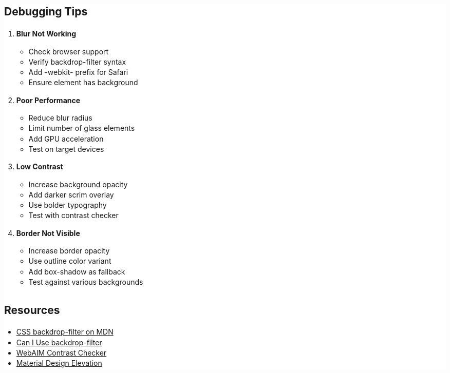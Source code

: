 ## Debugging Tips

1. **Blur Not Working**
   - Check browser support
   - Verify backdrop-filter syntax
   - Add -webkit- prefix for Safari
   - Ensure element has background

2. **Poor Performance**
   - Reduce blur radius
   - Limit number of glass elements
   - Add GPU acceleration
   - Test on target devices

3. **Low Contrast**
   - Increase background opacity
   - Add darker scrim overlay
   - Use bolder typography
   - Test with contrast checker

4. **Border Not Visible**
   - Increase border opacity
   - Use outline color variant
   - Add box-shadow as fallback
   - Test against various backgrounds

## Resources

- [CSS backdrop-filter on MDN](https://developer.mozilla.org/en-US/docs/Web/CSS/backdrop-filter)
- [Can I Use backdrop-filter](https://caniuse.com/css-backdrop-filter)
- [WebAIM Contrast Checker](https://webaim.org/resources/contrastchecker/)
- [Material Design Elevation](https://m3.material.io/styles/elevation/overview)
